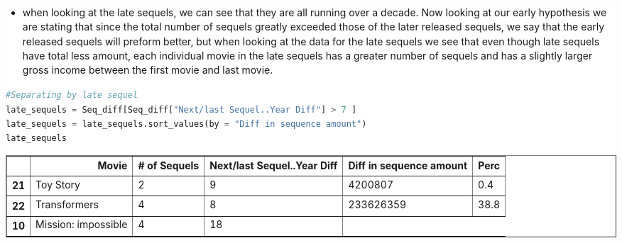 </div>



*  when looking at the late sequels, we can see that they are all running over a decade. Now looking at our early hypothesis we are stating that since the total number of sequels greatly exceeded those of the later released sequels, we say that the early released sequels will preform better, but when looking at the data for the late sequels we see that even though late sequels have total less amount, each individual movie in the late sequels has a greater number of sequels and has a slightly larger gross income between the first movie and last movie.


```python
#Separating by late sequel
late_sequels = Seq_diff[Seq_diff["Next/last Sequel..Year Diff"] > 7 ]
late_sequels = late_sequels.sort_values(by = "Diff in sequence amount")
late_sequels
```




<div>
<style scoped>
    .dataframe tbody tr th:only-of-type {
        vertical-align: middle;
    }

    .dataframe tbody tr th {
        vertical-align: top;
    }

    .dataframe thead th {
        text-align: right;
    }
</style>
<table border="1" class="dataframe">
  <thead>
    <tr style="text-align: right;">
      <th></th>
      <th>Movie</th>
      <th># of Sequels</th>
      <th>Next/last Sequel..Year Diff</th>
      <th>Diff in sequence amount</th>
      <th>Perc</th>
    </tr>
  </thead>
  <tbody>
    <tr>
      <th>21</th>
      <td>Toy Story</td>
      <td>2</td>
      <td>9</td>
      <td>4200807</td>
      <td>0.4</td>
    </tr>
    <tr>
      <th>22</th>
      <td>Transformers</td>
      <td>4</td>
      <td>8</td>
      <td>233626359</td>
      <td>38.8</td>
    </tr>
    <tr>
      <th>10</th>
      <td>Mission: impossible</td>
      <td>4</td>
      <td>18</td>